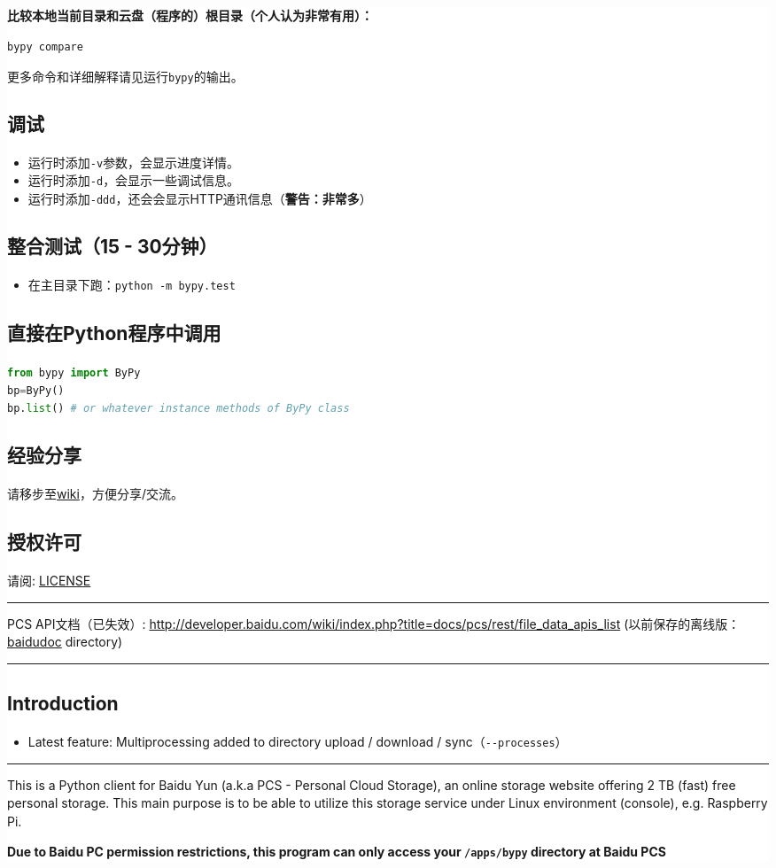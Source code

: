 **比较本地当前目录和云盘（程序的）根目录（个人认为非常有用）：**

```bash
bypy compare
```

更多命令和详细解释请见运行`bypy`的输出。

调试
---

- 运行时添加`-v`参数，会显示进度详情。
- 运行时添加`-d`，会显示一些调试信息。
- 运行时添加`-ddd`，还会会显示HTTP通讯信息（**警告：非常多**）

整合测试（15 - 30分钟）
-------------------

- 在主目录下跑：`python -m bypy.test`

直接在Python程序中调用
-------------------

```python
from bypy import ByPy
bp=ByPy()
bp.list() # or whatever instance methods of ByPy class
```

经验分享
-------

请移步至[wiki](../../wiki)，方便分享/交流。

授权许可
-------

请阅: [LICENSE](LICENSE)

---

PCS API文档（已失效）: <http://developer.baidu.com/wiki/index.php?title=docs/pcs/rest/file_data_apis_list> (以前保存的离线版： [baidudoc](baidudoc) directory)

---

Introduction
------------

- Latest feature: Multiprocessing added to directory upload / download / sync（`--processes`）

---
This is a Python client for Baidu Yun (a.k.a PCS - Personal Cloud Storage), an online storage website offering 2 TB (fast) free personal storage. This main purpose is to be able to utilize this storage service under Linux environment (console), e.g. Raspberry Pi.

**Due to Baidu PC permission restrictions, this program can only access your `/apps/bypy` directory at Baidu PCS**
